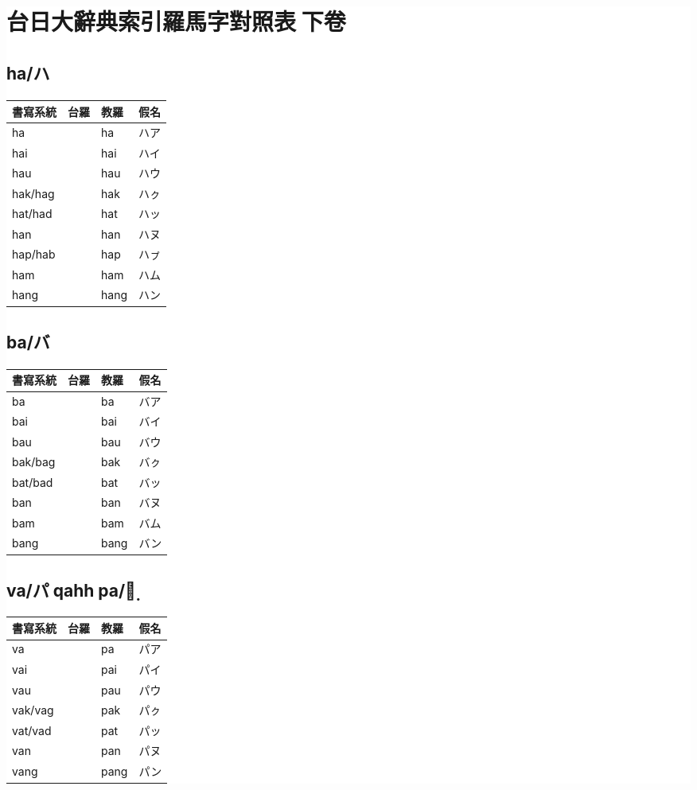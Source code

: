 # 台日大辭典索引羅馬字對照表 下卷

## ha/ハ

| 書寫系統 | 台羅 | 教羅 | 假名 |
| :--- | :--- | :--- | :--- |
| ha | | ha | ハア |
| hai | | hai | ハイ |
| hau | | hau | ハウ |
| hak/hag | | hak | ハㇰ |
| hat/had | | hat | ハッ |
| han | | han | ハヌ |
| hap/hab | | hap | ハㇷ゚ |
| ham | | ham | ハム |
| hang | | hang | ハン |

## ba/バ

| 書寫系統 | 台羅 | 教羅 | 假名 |
| :--- | :--- | :--- | :--- |
| ba | | ba | バア |
| bai | | bai | バイ |
| bau | | bau | バウ |
| bak/bag | | bak | バㇰ |
| bat/bad | | bat | バッ |
| ban | | ban | バヌ |
| bam | | bam | バム |
| bang | | bang | バン |

## va/パ qahh pa/パ̣

| 書寫系統 | 台羅 | 教羅 | 假名 |
| :--- | :--- | :--- | :--- |
| va | | pa | パア |
| vai | | pai | パイ |
| vau | | pau | パウ |
| vak/vag | | pak | パㇰ |
| vat/vad | | pat | パッ |
| van | | pan | パヌ |
| vang | | pang | パン |

